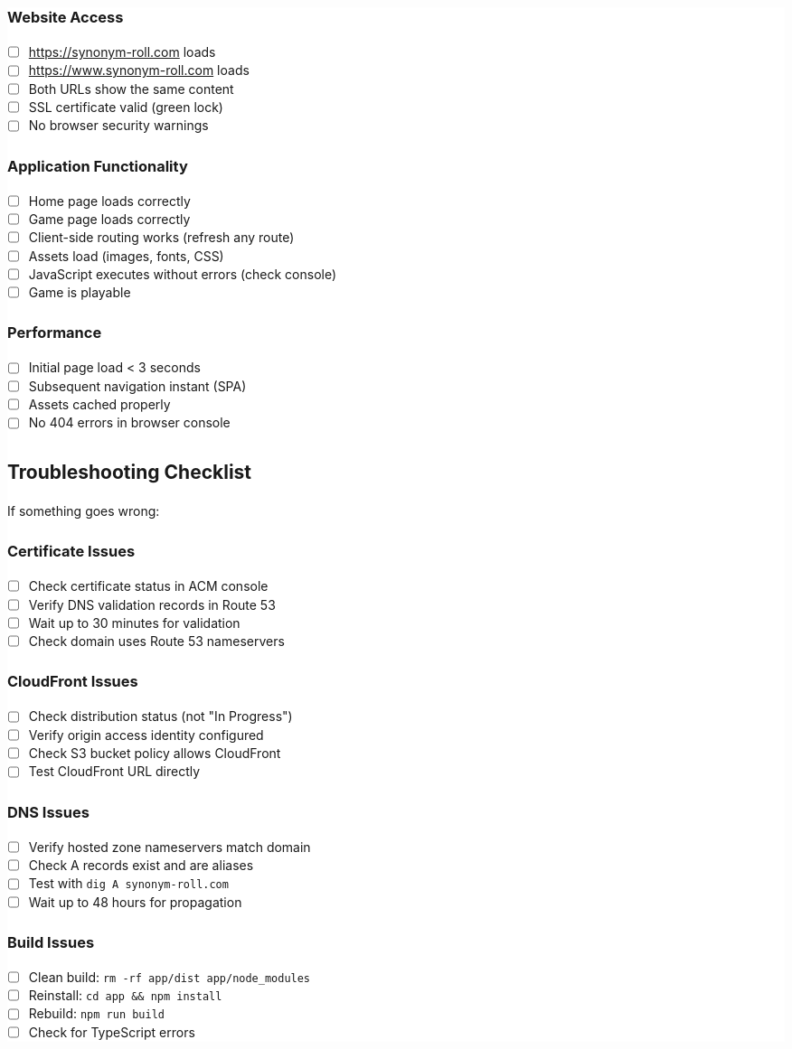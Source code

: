 ### Website Access
- [ ] https://synonym-roll.com loads
- [ ] https://www.synonym-roll.com loads
- [ ] Both URLs show the same content
- [ ] SSL certificate valid (green lock)
- [ ] No browser security warnings

### Application Functionality
- [ ] Home page loads correctly
- [ ] Game page loads correctly
- [ ] Client-side routing works (refresh any route)
- [ ] Assets load (images, fonts, CSS)
- [ ] JavaScript executes without errors (check console)
- [ ] Game is playable

### Performance
- [ ] Initial page load < 3 seconds
- [ ] Subsequent navigation instant (SPA)
- [ ] Assets cached properly
- [ ] No 404 errors in browser console

## Troubleshooting Checklist

If something goes wrong:

### Certificate Issues
- [ ] Check certificate status in ACM console
- [ ] Verify DNS validation records in Route 53
- [ ] Wait up to 30 minutes for validation
- [ ] Check domain uses Route 53 nameservers

### CloudFront Issues
- [ ] Check distribution status (not "In Progress")
- [ ] Verify origin access identity configured
- [ ] Check S3 bucket policy allows CloudFront
- [ ] Test CloudFront URL directly

### DNS Issues
- [ ] Verify hosted zone nameservers match domain
- [ ] Check A records exist and are aliases
- [ ] Test with `dig A synonym-roll.com`
- [ ] Wait up to 48 hours for propagation

### Build Issues
- [ ] Clean build: `rm -rf app/dist app/node_modules`
- [ ] Reinstall: `cd app && npm install`
- [ ] Rebuild: `npm run build`
- [ ] Check for TypeScript errors
